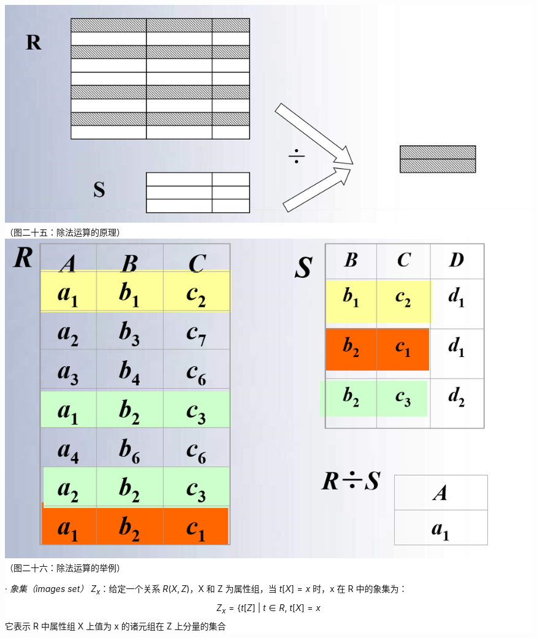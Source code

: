 ![|450](数据库原理与设计图/数据库原理与设计图3-25.png)
                            （图二十五：除法运算的原理）
![|450](数据库原理与设计图/数据库原理与设计图3-26.png)
                             （图二十六：除法运算的举例）

· *象集（images set） $Z_x$*：给定一个关系 $R(X,Z)$，X 和 Z 为属性组，当 $t[X]=x$ 时，x 在 R 中的象集为：$$Z_x=\{t[Z]\ |\ t\in R,\ t[X]=x$$它表示 R 中属性组 X 上值为 x 的诸元组在 Z 上分量的集合